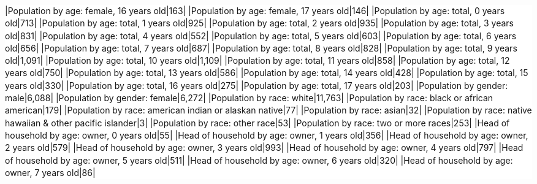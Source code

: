 |Population by age: female, 16 years old|163|
|Population by age: female, 17 years old|146|
|Population by age: total, 0 years old|713|
|Population by age: total, 1 years old|925|
|Population by age: total, 2 years old|935|
|Population by age: total, 3 years old|831|
|Population by age: total, 4 years old|552|
|Population by age: total, 5 years old|603|
|Population by age: total, 6 years old|656|
|Population by age: total, 7 years old|687|
|Population by age: total, 8 years old|828|
|Population by age: total, 9 years old|1,091|
|Population by age: total, 10 years old|1,109|
|Population by age: total, 11 years old|858|
|Population by age: total, 12 years old|750|
|Population by age: total, 13 years old|586|
|Population by age: total, 14 years old|428|
|Population by age: total, 15 years old|330|
|Population by age: total, 16 years old|275|
|Population by age: total, 17 years old|203|
|Population by gender: male|6,088|
|Population by gender: female|6,272|
|Population by race: white|11,763|
|Population by race: black or african american|179|
|Population by race: american indian or alaskan native|77|
|Population by race: asian|32|
|Population by race: native hawaiian & other pacific islander|3|
|Population by race: other race|53|
|Population by race: two or more races|253|
|Head of household by age: owner, 0 years old|55|
|Head of household by age: owner, 1 years old|356|
|Head of household by age: owner, 2 years old|579|
|Head of household by age: owner, 3 years old|993|
|Head of household by age: owner, 4 years old|797|
|Head of household by age: owner, 5 years old|511|
|Head of household by age: owner, 6 years old|320|
|Head of household by age: owner, 7 years old|86|
